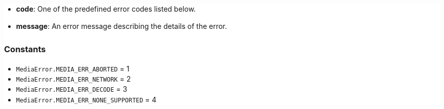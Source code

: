 - __code__: One of the predefined error codes listed below.

- __message__: An error message describing the details of the error.

### Constants

- `MediaError.MEDIA_ERR_ABORTED`        = 1
- `MediaError.MEDIA_ERR_NETWORK`        = 2
- `MediaError.MEDIA_ERR_DECODE`         = 3
- `MediaError.MEDIA_ERR_NONE_SUPPORTED` = 4
